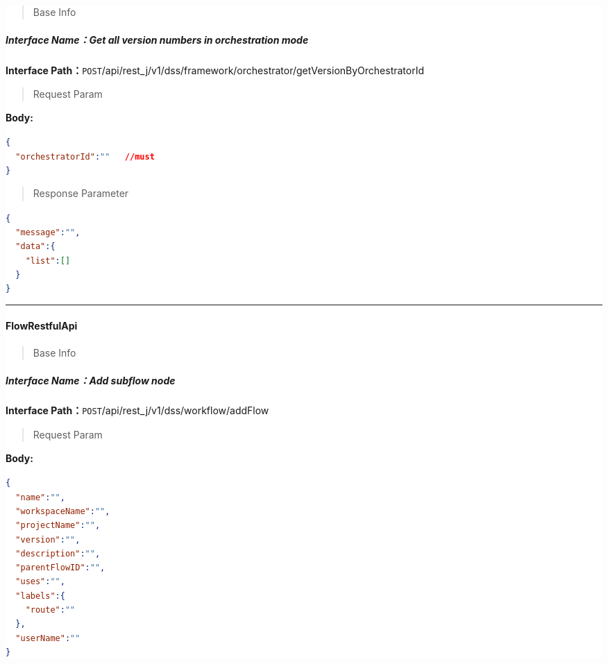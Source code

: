 

> Base Info

##### Interface Name：Get all version numbers in orchestration mode

**Interface Path：**`POST`/api/rest_j/v1/dss/framework/orchestrator/getVersionByOrchestratorId

> Request Param

**Body:**

```json
{
  "orchestratorId":""	//must  
}
```

> Response Parameter

```json
{
  "message":"",
  "data":{
    "list":[]
  }
}
```

---

#### FlowRestfulApi

> Base Info

##### Interface Name：Add subflow node

**Interface Path：**`POST`/api/rest_j/v1/dss/workflow/addFlow

> Request Param

**Body:**

```json
{
  "name":"",
  "workspaceName":"",	 
  "projectName":"",	 
  "version":"",		 
  "description":"",		 
  "parentFlowID":"",	 
  "uses":"",		 
  "labels":{
    "route":""
  },
  "userName":""
}
```
